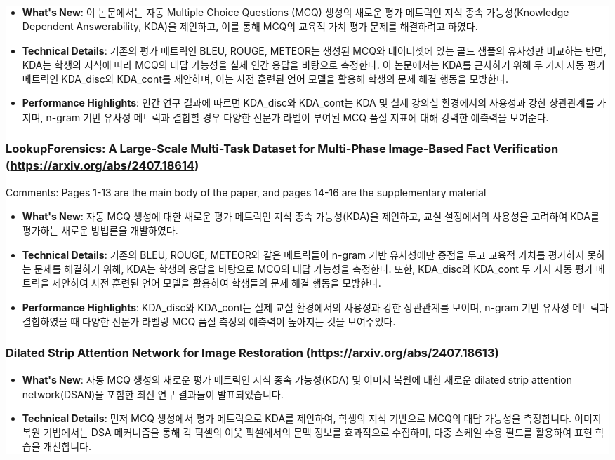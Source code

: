 - **What's New**: 이 논문에서는 자동 Multiple Choice Questions (MCQ) 생성의 새로운 평가 메트릭인 지식 종속 가능성(Knowledge Dependent Answerability, KDA)을 제안하고, 이를 통해 MCQ의 교육적 가치 평가 문제를 해결하려고 하였다.

- **Technical Details**: 기존의 평가 메트릭인 BLEU, ROUGE, METEOR는 생성된 MCQ와 데이터셋에 있는 골드 샘플의 유사성만 비교하는 반면, KDA는 학생의 지식에 따라 MCQ의 대답 가능성을 실제 인간 응답을 바탕으로 측정한다. 이 논문에서는 KDA를 근사하기 위해 두 가지 자동 평가 메트릭인 KDA_disc와 KDA_cont를 제안하며, 이는 사전 훈련된 언어 모델을 활용해 학생의 문제 해결 행동을 모방한다.

- **Performance Highlights**: 인간 연구 결과에 따르면 KDA_disc와 KDA_cont는 KDA 및 실제 강의실 환경에서의 사용성과 강한 상관관계를 가지며, n-gram 기반 유사성 메트릭과 결합할 경우 다양한 전문가 라벨이 부여된 MCQ 품질 지표에 대해 강력한 예측력을 보여준다.



### LookupForensics: A Large-Scale Multi-Task Dataset for Multi-Phase Image-Based Fact Verification (https://arxiv.org/abs/2407.18614)
Comments:
          Pages 1-13 are the main body of the paper, and pages 14-16 are the supplementary material

- **What's New**: 자동 MCQ 생성에 대한 새로운 평가 메트릭인 지식 종속 가능성(KDA)을 제안하고, 교실 설정에서의 사용성을 고려하여 KDA를 평가하는 새로운 방법론을 개발하였다.

- **Technical Details**: 기존의 BLEU, ROUGE, METEOR와 같은 메트릭들이 n-gram 기반 유사성에만 중점을 두고 교육적 가치를 평가하지 못하는 문제를 해결하기 위해, KDA는 학생의 응답을 바탕으로 MCQ의 대답 가능성을 측정한다. 또한, KDA_disc와 KDA_cont 두 가지 자동 평가 메트릭을 제안하여 사전 훈련된 언어 모델을 활용하여 학생들의 문제 해결 행동을 모방한다.

- **Performance Highlights**: KDA_disc와 KDA_cont는 실제 교실 환경에서의 사용성과 강한 상관관계를 보이며, n-gram 기반 유사성 메트릭과 결합하였을 때 다양한 전문가 라벨링 MCQ 품질 측정의 예측력이 높아지는 것을 보여주었다.



### Dilated Strip Attention Network for Image Restoration (https://arxiv.org/abs/2407.18613)
- **What's New**: 자동 MCQ 생성의 새로운 평가 메트릭인 지식 종속 가능성(KDA) 및 이미지 복원에 대한 새로운 dilated strip attention network(DSAN)을 포함한 최신 연구 결과들이 발표되었습니다.

- **Technical Details**: 먼저 MCQ 생성에서 평가 메트릭으로 KDA를 제안하여, 학생의 지식 기반으로 MCQ의 대답 가능성을 측정합니다. 이미지 복원 기법에서는 DSA 메커니즘을 통해 각 픽셀의 이웃 픽셀에서의 문맥 정보를 효과적으로 수집하며, 다중 스케일 수용 필드를 활용하여 표현 학습을 개선합니다.

